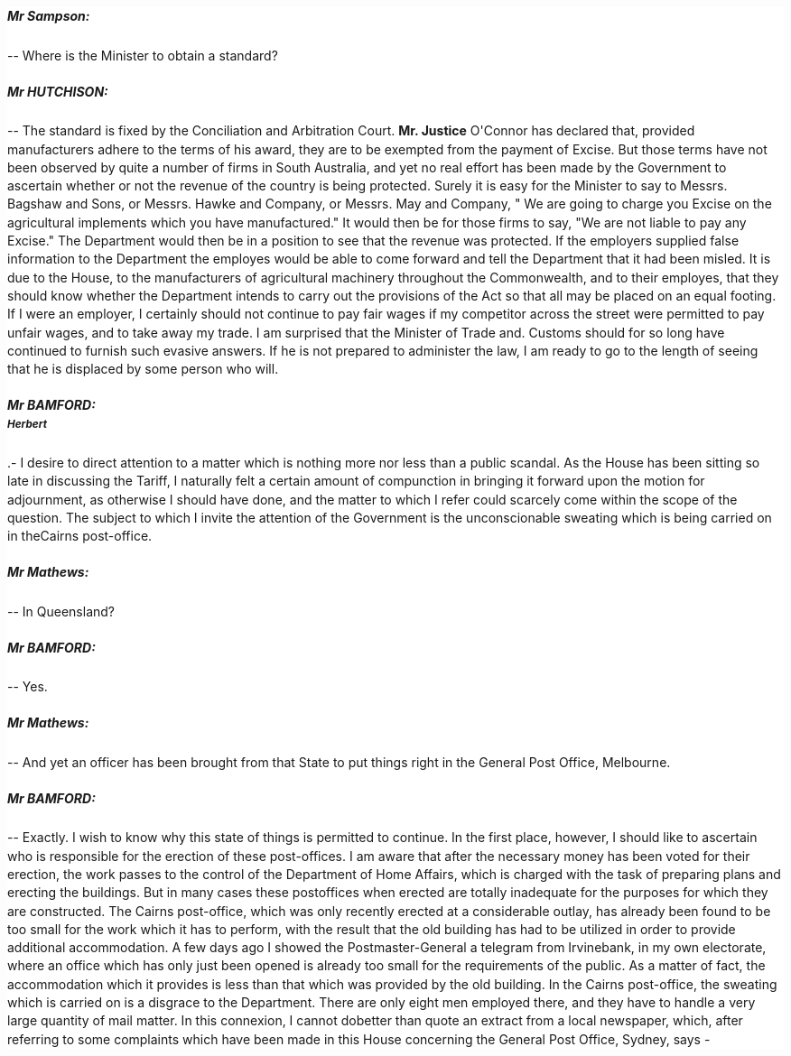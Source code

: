 ##### Mr Sampson:

--  Where is the Minister to obtain a standard? 

##### Mr HUTCHISON:

-- The standard is fixed by the Conciliation and Arbitration Court.  **Mr. Justice**  O'Connor has declared that, provided manufacturers adhere to the terms of his award, they are to be exempted from the payment of Excise. But those terms have not been observed by quite a number of firms in South Australia, and yet no real effort has been made by the Government to ascertain whether or not the revenue of the country is being protected. Surely it is easy for the Minister to say to Messrs. Bagshaw and Sons, or Messrs. Hawke and Company, or Messrs. May and Company, " We are going to charge you Excise on the agricultural implements which you have manufactured." It would then be for those firms to say, "We are not liable to pay any Excise." The Department would then be in a position to see that the revenue was protected. If the employers supplied false information to the Department the employes would be able to come forward and tell the Department that it had been misled. It is due to the House, to the manufacturers of agricultural machinery throughout the Commonwealth, and to their employes, that they should know whether the Department intends to carry out the provisions of the Act so that all may be placed on an equal footing. If I were an employer, I certainly should not continue to pay fair wages if my competitor across the street were permitted to pay unfair wages, and to take away my trade. I am surprised that the Minister of Trade and. Customs should for so long have continued to furnish such evasive answers. If he is not prepared to administer the law, I am ready to go to the length of seeing that he is displaced by some person who will. 

##### Mr BAMFORD:<br><small class="text-muted">Herbert</small>

.- I desire to direct attention to a matter which is nothing more nor less than a public scandal. As the House has been sitting so late in discussing the Tariff, I naturally felt a certain amount of compunction in bringing it forward upon the motion for adjournment, as otherwise I should have done, and the matter to which I refer could scarcely come within the scope of the question. The subject to which I invite the attention of the Government is the unconscionable sweating which is being carried on in theCairns post-office. 

##### Mr Mathews:

--  In Queensland? 

##### Mr BAMFORD:

-- Yes. 

##### Mr Mathews:

--  And yet an officer has been brought from that State to put things right in the General Post Office, Melbourne. 

##### Mr BAMFORD:

-- Exactly. I wish to know why this state of things is permitted to continue. In the first place, however, I should like to ascertain who is responsible for the erection of these post-offices. I am aware that after the necessary money has been voted for their erection, the work passes to the control of the Department of Home Affairs, which is charged with the task of preparing plans and erecting the buildings. But in many cases these postoffices when erected are totally inadequate for the purposes for which they are constructed. The Cairns post-office, which was only recently erected at a considerable outlay, has already been found to be too small for the work which it has to perform, with the result that the old building has had to be utilized in order to provide additional accommodation. A few days ago I showed the Postmaster-General a telegram from Irvinebank, in my own electorate, where an office which has only just been opened is already too small for the requirements of the public. As a matter of fact, the accommodation which it provides is less than that which was provided by the old building. In the Cairns post-office, the sweating which is carried on is a disgrace to the Department. There are only eight men employed there, and they have to handle a very large quantity of mail matter. In this connexion, I cannot dobetter than quote an extract from a local newspaper, which, after referring to some complaints which have been made in this House concerning the General Post Office, Sydney, says - 
